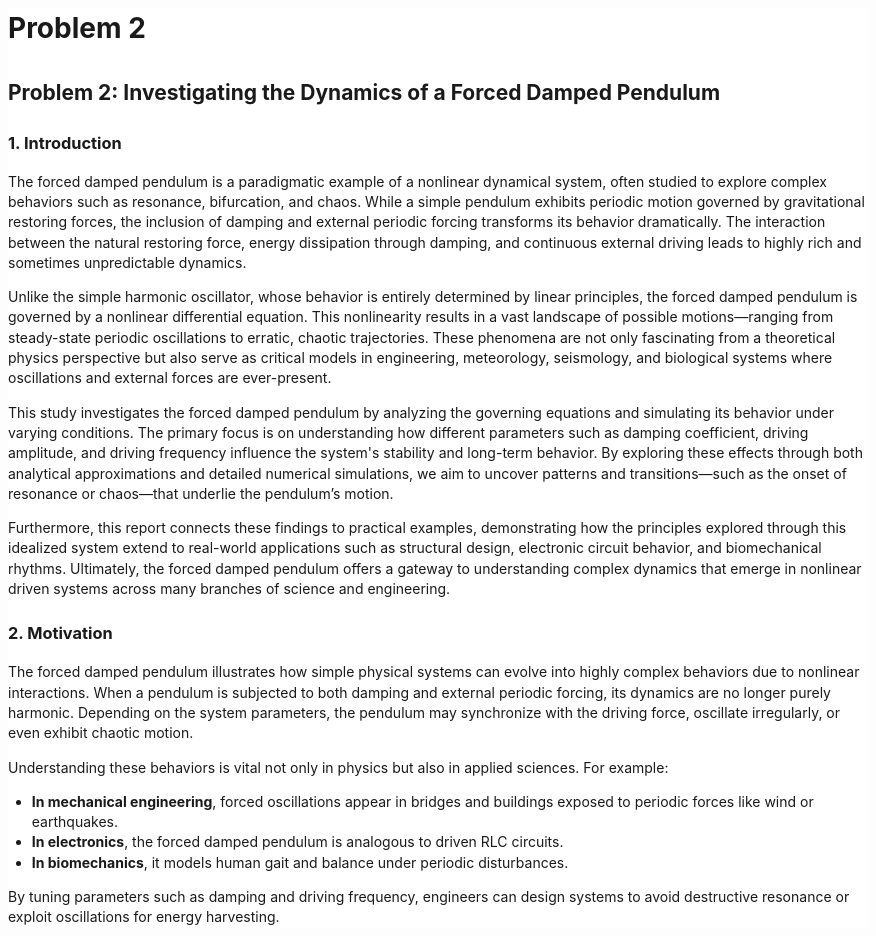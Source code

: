 # Problem 2
## Problem 2: Investigating the Dynamics of a Forced Damped Pendulum

### 1. Introduction

The forced damped pendulum is a paradigmatic example of a nonlinear dynamical system, often studied to explore complex behaviors such as resonance, bifurcation, and chaos. While a simple pendulum exhibits periodic motion governed by gravitational restoring forces, the inclusion of damping and external periodic forcing transforms its behavior dramatically. The interaction between the natural restoring force, energy dissipation through damping, and continuous external driving leads to highly rich and sometimes unpredictable dynamics.

Unlike the simple harmonic oscillator, whose behavior is entirely determined by linear principles, the forced damped pendulum is governed by a nonlinear differential equation. This nonlinearity results in a vast landscape of possible motions—ranging from steady-state periodic oscillations to erratic, chaotic trajectories. These phenomena are not only fascinating from a theoretical physics perspective but also serve as critical models in engineering, meteorology, seismology, and biological systems where oscillations and external forces are ever-present.

This study investigates the forced damped pendulum by analyzing the governing equations and simulating its behavior under varying conditions. The primary focus is on understanding how different parameters such as damping coefficient, driving amplitude, and driving frequency influence the system's stability and long-term behavior. By exploring these effects through both analytical approximations and detailed numerical simulations, we aim to uncover patterns and transitions—such as the onset of resonance or chaos—that underlie the pendulum’s motion.

Furthermore, this report connects these findings to practical examples, demonstrating how the principles explored through this idealized system extend to real-world applications such as structural design, electronic circuit behavior, and biomechanical rhythms. Ultimately, the forced damped pendulum offers a gateway to understanding complex dynamics that emerge in nonlinear driven systems across many branches of science and engineering.


### 2. Motivation

The forced damped pendulum illustrates how simple physical systems can evolve into highly complex behaviors due to nonlinear interactions. When a pendulum is subjected to both damping and external periodic forcing, its dynamics are no longer purely harmonic. Depending on the system parameters, the pendulum may synchronize with the driving force, oscillate irregularly, or even exhibit chaotic motion.

Understanding these behaviors is vital not only in physics but also in applied sciences. For example:
- **In mechanical engineering**, forced oscillations appear in bridges and buildings exposed to periodic forces like wind or earthquakes.
- **In electronics**, the forced damped pendulum is analogous to driven RLC circuits.
- **In biomechanics**, it models human gait and balance under periodic disturbances.

By tuning parameters such as damping and driving frequency, engineers can design systems to avoid destructive resonance or exploit oscillations for energy harvesting.
